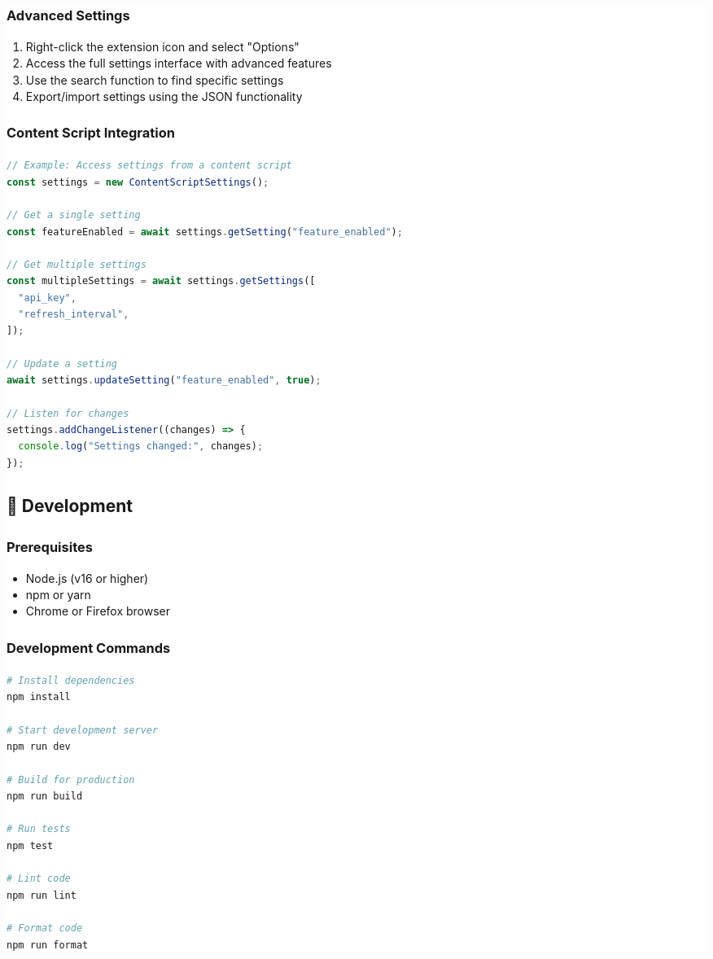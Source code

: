 ### Advanced Settings

1. Right-click the extension icon and select "Options"
2. Access the full settings interface with advanced features
3. Use the search function to find specific settings
4. Export/import settings using the JSON functionality

### Content Script Integration

```javascript
// Example: Access settings from a content script
const settings = new ContentScriptSettings();

// Get a single setting
const featureEnabled = await settings.getSetting("feature_enabled");

// Get multiple settings
const multipleSettings = await settings.getSettings([
  "api_key",
  "refresh_interval",
]);

// Update a setting
await settings.updateSetting("feature_enabled", true);

// Listen for changes
settings.addChangeListener((changes) => {
  console.log("Settings changed:", changes);
});
```

## 🔧 Development

### Prerequisites

- Node.js (v16 or higher)
- npm or yarn
- Chrome or Firefox browser

### Development Commands

```bash
# Install dependencies
npm install

# Start development server
npm run dev

# Build for production
npm run build

# Run tests
npm test

# Lint code
npm run lint

# Format code
npm run format
```
